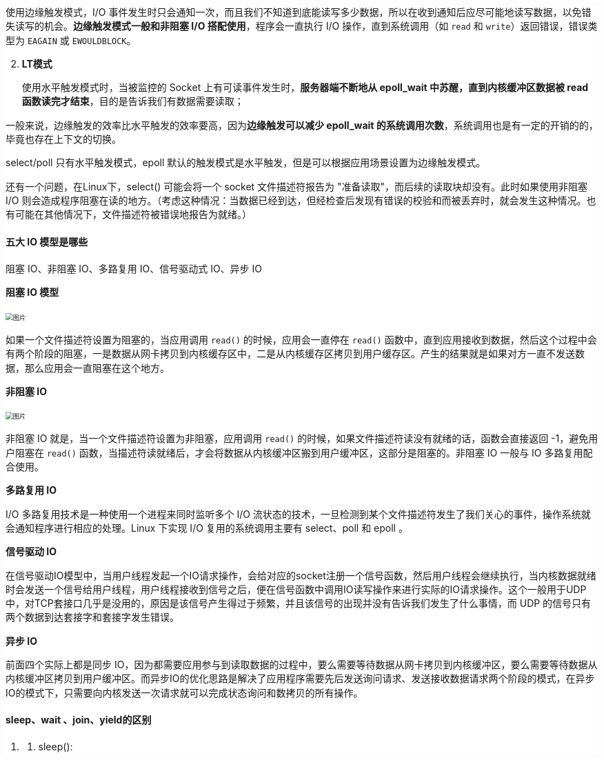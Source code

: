    使用边缘触发模式，I/O 事件发生时只会通知一次，而且我们不知道到底能读写多少数据，所以在收到通知后应尽可能地读写数据，以免错失读写的机会。**边缘触发模式一般和非阻塞 I/O 搭配使用**，程序会一直执行 I/O 操作，直到系统调用（如 `read` 和 `write`）返回错误，错误类型为 `EAGAIN` 或 `EWOULDBLOCK`。

2. **LT模式**

   使用水平触发模式时，当被监控的 Socket 上有可读事件发生时，**服务器端不断地从 epoll_wait 中苏醒，直到内核缓冲区数据被 read 函数读完才结束**，目的是告诉我们有数据需要读取；

一般来说，边缘触发的效率比水平触发的效率要高，因为**边缘触发可以减少 epoll_wait 的系统调用次数**，系统调用也是有一定的开销的的，毕竟也存在上下文的切换。

select/poll 只有水平触发模式，epoll 默认的触发模式是水平触发，但是可以根据应用场景设置为边缘触发模式。

还有一个问题，在Linux下，select() 可能会将一个 socket 文件描述符报告为 "准备读取"，而后续的读取块却没有。此时如果使用非阻塞 I/O 则会造成程序阻塞在读的地方。（考虑这种情况：当数据已经到达，但经检查后发现有错误的校验和而被丢弃时，就会发生这种情况。也有可能在其他情况下，文件描述符被错误地报告为就绪。）



#### 五大 IO 模型是哪些

阻塞 IO、非阻塞 IO、多路复用 IO、信号驱动式 IO、异步 IO

**阻塞 IO 模型**

<img src="https://mmbiz.qpic.cn/mmbiz_gif/GLeh42uInXTyY80RSpUTLjIMiaGGicv9zADM8nrhNkEtFpSpLjGicOemZ5mt7orYF8vFC7g83lPVDeSbnlgKl7XaA/640?wx_fmt=gif&wxfrom=5&wx_lazy=1" alt="图片" style="zoom:67%;" />

如果一个文件描述符设置为阻塞的，当应用调用 `read()` 的时候，应用会一直停在 `read()` 函数中，直到应用接收到数据，然后这个过程中会有两个阶段的阻塞，一是数据从网卡拷贝到内核缓存区中，二是从内核缓存区拷贝到用户缓存区。产生的结果就是如果对方一直不发送数据，那么应用会一直阻塞在这个地方。



**非阻塞 IO**

<img src="https://mmbiz.qpic.cn/mmbiz_gif/GLeh42uInXTyY80RSpUTLjIMiaGGicv9zAT6rHhibbzK5rXiarLuJU0P4MGrHNl35vVCV4JdS4FeejOkl8bBGz9nVQ/640?wx_fmt=gif&wxfrom=5&wx_lazy=1" alt="图片" style="zoom:67%;" />

非阻塞 IO 就是，当一个文件描述符设置为非阻塞，应用调用 `read()` 的时候，如果文件描述符读没有就绪的话，函数会直接返回 -1，避免用户阻塞在 `read()` 函数，当描述符读就绪后，才会将数据从内核缓冲区搬到用户缓冲区，这部分是阻塞的。非阻塞 IO 一般与 IO 多路复用配合使用。



**多路复用 IO**

I/O 多路复用技术是一种使用一个进程来同时监听多个 I/O 流状态的技术，一旦检测到某个文件描述符发生了我们关心的事件，操作系统就会通知程序进行相应的处理。Linux 下实现 I/O 复用的系统调用主要有 select、poll 和 epoll 。



**信号驱动 IO**

在信号驱动IO模型中，当用户线程发起一个IO请求操作，会给对应的socket注册一个信号函数，然后用户线程会继续执行，当内核数据就绪时会发送一个信号给用户线程，用户线程接收到信号之后，便在信号函数中调用IO读写操作来进行实际的IO请求操作。这个一般用于UDP中，对TCP套接口几乎是没用的，原因是该信号产生得过于频繁，并且该信号的出现并没有告诉我们发生了什么事情，而 UDP 的信号只有两个数据到达套接字和套接字发生错误。



**异步 IO**

前面四个实际上都是同步 IO，因为都需要应用参与到读取数据的过程中，要么需要等待数据从网卡拷贝到内核缓冲区，要么需要等待数据从内核缓冲区拷贝到用户缓冲区。而异步IO的优化思路是解决了应用程序需要先后发送询问请求、发送接收数据请求两个阶段的模式，在异步IO的模式下，只需要向内核发送一次请求就可以完成状态询问和数拷贝的所有操作。



#### sleep、wait 、join、yield的区别

1. 1. sleep():
